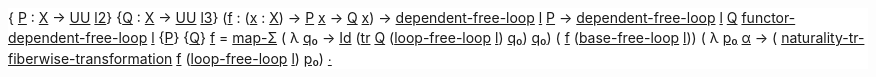   <a id="6775" class="Symbol">{</a> <a id="6777" href="synthetic-homotopy-theory.universal-cover-circle.html#6777" class="Bound">P</a> <a id="6779" class="Symbol">:</a> <a id="6781" href="synthetic-homotopy-theory.universal-cover-circle.html#6744" class="Bound">X</a> <a id="6783" class="Symbol">→</a> <a id="6785" href="foundation-core.universe-levels.html#235" class="Primitive">UU</a> <a id="6788" href="synthetic-homotopy-theory.universal-cover-circle.html#6728" class="Bound">l2</a><a id="6790" class="Symbol">}</a> <a id="6792" class="Symbol">{</a><a id="6793" href="synthetic-homotopy-theory.universal-cover-circle.html#6793" class="Bound">Q</a> <a id="6795" class="Symbol">:</a> <a id="6797" href="synthetic-homotopy-theory.universal-cover-circle.html#6744" class="Bound">X</a> <a id="6799" class="Symbol">→</a> <a id="6801" href="foundation-core.universe-levels.html#235" class="Primitive">UU</a> <a id="6804" href="synthetic-homotopy-theory.universal-cover-circle.html#6731" class="Bound">l3</a><a id="6806" class="Symbol">}</a> <a id="6808" class="Symbol">(</a><a id="6809" href="synthetic-homotopy-theory.universal-cover-circle.html#6809" class="Bound">f</a> <a id="6811" class="Symbol">:</a> <a id="6813" class="Symbol">(</a><a id="6814" href="synthetic-homotopy-theory.universal-cover-circle.html#6814" class="Bound">x</a> <a id="6816" class="Symbol">:</a> <a id="6818" href="synthetic-homotopy-theory.universal-cover-circle.html#6744" class="Bound">X</a><a id="6819" class="Symbol">)</a> <a id="6821" class="Symbol">→</a> <a id="6823" href="synthetic-homotopy-theory.universal-cover-circle.html#6777" class="Bound">P</a> <a id="6825" href="synthetic-homotopy-theory.universal-cover-circle.html#6814" class="Bound">x</a> <a id="6827" class="Symbol">→</a> <a id="6829" href="synthetic-homotopy-theory.universal-cover-circle.html#6793" class="Bound">Q</a> <a id="6831" href="synthetic-homotopy-theory.universal-cover-circle.html#6814" class="Bound">x</a><a id="6832" class="Symbol">)</a> <a id="6834" class="Symbol">→</a>
  <a id="6838" href="synthetic-homotopy-theory.circle.html#2889" class="Function">dependent-free-loop</a> <a id="6858" href="synthetic-homotopy-theory.universal-cover-circle.html#6756" class="Bound">l</a> <a id="6860" href="synthetic-homotopy-theory.universal-cover-circle.html#6777" class="Bound">P</a> <a id="6862" class="Symbol">→</a> <a id="6864" href="synthetic-homotopy-theory.circle.html#2889" class="Function">dependent-free-loop</a> <a id="6884" href="synthetic-homotopy-theory.universal-cover-circle.html#6756" class="Bound">l</a> <a id="6886" href="synthetic-homotopy-theory.universal-cover-circle.html#6793" class="Bound">Q</a>
<a id="6888" href="synthetic-homotopy-theory.universal-cover-circle.html#6691" class="Function">functor-dependent-free-loop</a> <a id="6916" href="synthetic-homotopy-theory.universal-cover-circle.html#6916" class="Bound">l</a> <a id="6918" class="Symbol">{</a><a id="6919" href="synthetic-homotopy-theory.universal-cover-circle.html#6919" class="Bound">P</a><a id="6920" class="Symbol">}</a> <a id="6922" class="Symbol">{</a><a id="6923" href="synthetic-homotopy-theory.universal-cover-circle.html#6923" class="Bound">Q</a><a id="6924" class="Symbol">}</a> <a id="6926" href="synthetic-homotopy-theory.universal-cover-circle.html#6926" class="Bound">f</a> <a id="6928" class="Symbol">=</a>
  <a id="6932" href="foundation-core.functoriality-dependent-pair-types.html#2447" class="Function">map-Σ</a>
    <a id="6942" class="Symbol">(</a> <a id="6944" class="Symbol">λ</a> <a id="6946" href="synthetic-homotopy-theory.universal-cover-circle.html#6946" class="Bound">q₀</a> <a id="6949" class="Symbol">→</a> <a id="6951" href="foundation-core.identity-types.html#1767" class="Datatype">Id</a> <a id="6954" class="Symbol">(</a><a id="6955" href="foundation-core.identity-types.html#5702" class="Function">tr</a> <a id="6958" href="synthetic-homotopy-theory.universal-cover-circle.html#6923" class="Bound">Q</a> <a id="6960" class="Symbol">(</a><a id="6961" href="synthetic-homotopy-theory.circle.html#1276" class="Function">loop-free-loop</a> <a id="6976" href="synthetic-homotopy-theory.universal-cover-circle.html#6916" class="Bound">l</a><a id="6977" class="Symbol">)</a> <a id="6979" href="synthetic-homotopy-theory.universal-cover-circle.html#6946" class="Bound">q₀</a><a id="6981" class="Symbol">)</a> <a id="6983" href="synthetic-homotopy-theory.universal-cover-circle.html#6946" class="Bound">q₀</a><a id="6985" class="Symbol">)</a>
    <a id="6991" class="Symbol">(</a> <a id="6993" href="synthetic-homotopy-theory.universal-cover-circle.html#6926" class="Bound">f</a> <a id="6995" class="Symbol">(</a><a id="6996" href="synthetic-homotopy-theory.circle.html#1215" class="Function">base-free-loop</a> <a id="7011" href="synthetic-homotopy-theory.universal-cover-circle.html#6916" class="Bound">l</a><a id="7012" class="Symbol">))</a>
    <a id="7019" class="Symbol">(</a> <a id="7021" class="Symbol">λ</a> <a id="7023" href="synthetic-homotopy-theory.universal-cover-circle.html#7023" class="Bound">p₀</a> <a id="7026" href="synthetic-homotopy-theory.universal-cover-circle.html#7026" class="Bound">α</a> <a id="7028" class="Symbol">→</a>
      <a id="7036" class="Symbol">(</a> <a id="7038" href="synthetic-homotopy-theory.universal-cover-circle.html#6425" class="Function">naturality-tr-fiberwise-transformation</a> <a id="7077" href="synthetic-homotopy-theory.universal-cover-circle.html#6926" class="Bound">f</a> <a id="7079" class="Symbol">(</a><a id="7080" href="synthetic-homotopy-theory.circle.html#1276" class="Function">loop-free-loop</a> <a id="7095" href="synthetic-homotopy-theory.universal-cover-circle.html#6916" class="Bound">l</a><a id="7096" class="Symbol">)</a> <a id="7098" href="synthetic-homotopy-theory.universal-cover-circle.html#7023" class="Bound">p₀</a><a id="7100" class="Symbol">)</a> <a id="7102" href="foundation-core.identity-types.html#2425" class="Function Operator">∙</a>